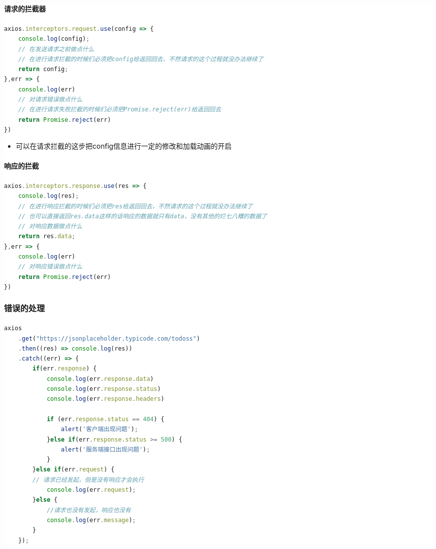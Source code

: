 #### 请求的拦截器

```js
axios.interceptors.request.use(config => {
    console.log(config);
    // 在发送请求之前做点什么
    // 在进行请求拦截的时候们必须把config给返回回去，不然请求的这个过程就没办法继续了
    return config;
},err => {
    console.log(err)
    // 对请求错误做点什么
    // 在进行请求失败拦截的时候们必须把Promise.reject(err)给返回回去
    return Promise.reject(err)
})
```

* 可以在请求拦截的这步把config信息进行一定的修改和加载动画的开启

#### 响应的拦截

```js
axios.interceptors.response.use(res => {
    console.log(res);
    // 在进行响应拦截的时候们必须把res给返回回去，不然请求的这个过程就没办法继续了
    // 也可以直接返回res.data这样的话响应的数据就只有data，没有其他的烂七八糟的数据了
    // 对响应数据做点什么
    return res.data;
},err => {
    console.log(err)
    // 对响应错误做点什么
    return Promise.reject(err)
})
```

### 错误的处理

```js
axios
    .get("https://jsonplaceholder.typicode.com/todoss")
    .then((res) => console.log(res))
    .catch((err) => {
        if(err.response) {
            console.log(err.response.data)
            console.log(err.response.status)
            console.log(err.response.headers)

            if (err.response.status == 404) {
                alert('客户端出现问题');
            }else if(err.response.status >= 500) {
                alert('服务端接口出现问题');
            }
        }else if(err.request) {
        // 请求已经发起，但是没有响应才会执行
            console.log(err.request);
        }else {
            //请求也没有发起，响应也没有
            console.log(err.message);
        }
    });
```
